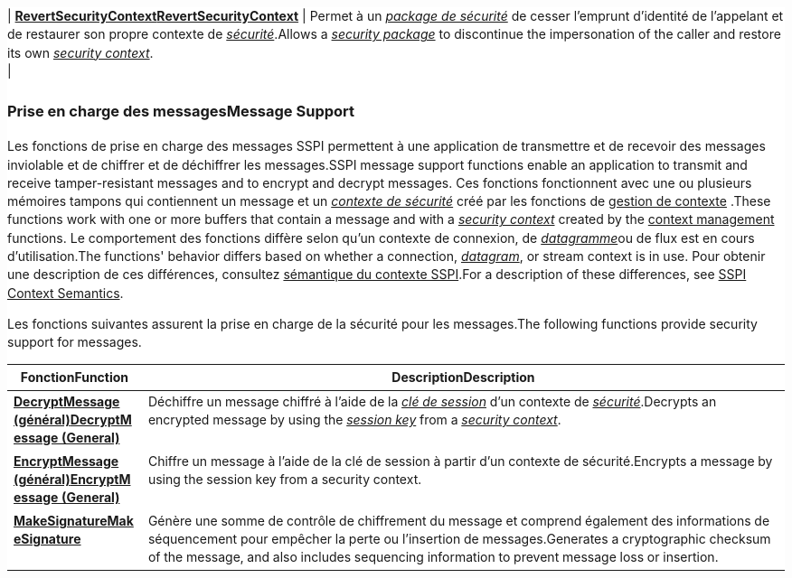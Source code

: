 | [<span data-ttu-id="a1d10-210">**RevertSecurityContext**</span><span class="sxs-lookup"><span data-stu-id="a1d10-210">**RevertSecurityContext**</span></span>](/windows/desktop/api/Sspi/nf-sspi-revertsecuritycontext)                             | <span data-ttu-id="a1d10-211">Permet à un [*package de sécurité*](/windows/desktop/SecGloss/s-gly) de cesser l’emprunt d’identité de l’appelant et de restaurer son propre contexte de [*sécurité*](/windows/desktop/SecGloss/s-gly).</span><span class="sxs-lookup"><span data-stu-id="a1d10-211">Allows a [*security package*](/windows/desktop/SecGloss/s-gly) to discontinue the impersonation of the caller and restore its own [*security context*](/windows/desktop/SecGloss/s-gly).</span></span><br/>                                                                                                      |



 

### <a name="message-support"></a><span data-ttu-id="a1d10-212">Prise en charge des messages</span><span class="sxs-lookup"><span data-stu-id="a1d10-212">Message Support</span></span>

<span data-ttu-id="a1d10-213">Les fonctions de prise en charge des messages SSPI permettent à une application de transmettre et de recevoir des messages inviolable et de chiffrer et de déchiffrer les messages.</span><span class="sxs-lookup"><span data-stu-id="a1d10-213">SSPI message support functions enable an application to transmit and receive tamper-resistant messages and to encrypt and decrypt messages.</span></span> <span data-ttu-id="a1d10-214">Ces fonctions fonctionnent avec une ou plusieurs mémoires tampons qui contiennent un message et un [*contexte de sécurité*](/windows/desktop/SecGloss/s-gly) créé par les fonctions de [gestion de contexte](#context-management) .</span><span class="sxs-lookup"><span data-stu-id="a1d10-214">These functions work with one or more buffers that contain a message and with a [*security context*](/windows/desktop/SecGloss/s-gly) created by the [context management](#context-management) functions.</span></span> <span data-ttu-id="a1d10-215">Le comportement des fonctions diffère selon qu’un contexte de connexion, de [*datagramme*](/windows/desktop/SecGloss/d-gly)ou de flux est en cours d’utilisation.</span><span class="sxs-lookup"><span data-stu-id="a1d10-215">The functions' behavior differs based on whether a connection, [*datagram*](/windows/desktop/SecGloss/d-gly), or stream context is in use.</span></span> <span data-ttu-id="a1d10-216">Pour obtenir une description de ces différences, consultez [sémantique du contexte SSPI](sspi-context-semantics.md).</span><span class="sxs-lookup"><span data-stu-id="a1d10-216">For a description of these differences, see [SSPI Context Semantics](sspi-context-semantics.md).</span></span>

<span data-ttu-id="a1d10-217">Les fonctions suivantes assurent la prise en charge de la sécurité pour les messages.</span><span class="sxs-lookup"><span data-stu-id="a1d10-217">The following functions provide security support for messages.</span></span>



| <span data-ttu-id="a1d10-218">Fonction</span><span class="sxs-lookup"><span data-stu-id="a1d10-218">Function</span></span>                                                     | <span data-ttu-id="a1d10-219">Description</span><span class="sxs-lookup"><span data-stu-id="a1d10-219">Description</span></span>                                                                                                                                                                                                                                          |
|--------------------------------------------------------------|------------------------------------------------------------------------------------------------------------------------------------------------------------------------------------------------------------------------------------------------------|
| [<span data-ttu-id="a1d10-220">**DecryptMessage (général)**</span><span class="sxs-lookup"><span data-stu-id="a1d10-220">**DecryptMessage (General)**</span></span>](/windows/win32/api/sspi/nf-sspi-decryptmessage) | <span data-ttu-id="a1d10-221">Déchiffre un message chiffré à l’aide de la [*clé de session*](/windows/desktop/SecGloss/s-gly) d’un contexte de [*sécurité*](/windows/desktop/SecGloss/s-gly).</span><span class="sxs-lookup"><span data-stu-id="a1d10-221">Decrypts an encrypted message by using the [*session key*](/windows/desktop/SecGloss/s-gly) from a [*security context*](/windows/desktop/SecGloss/s-gly).</span></span><br/> |
| [<span data-ttu-id="a1d10-222">**EncryptMessage (général)**</span><span class="sxs-lookup"><span data-stu-id="a1d10-222">**EncryptMessage (General)**</span></span>](/windows/win32/api/sspi/nf-sspi-encryptmessage) | <span data-ttu-id="a1d10-223">Chiffre un message à l’aide de la clé de session à partir d’un contexte de sécurité.</span><span class="sxs-lookup"><span data-stu-id="a1d10-223">Encrypts a message by using the session key from a security context.</span></span><br/>                                                                                                                                                                      |
| [<span data-ttu-id="a1d10-224">**MakeSignature**</span><span class="sxs-lookup"><span data-stu-id="a1d10-224">**MakeSignature**</span></span>](/windows/desktop/api/Sspi/nf-sspi-makesignature)                       | <span data-ttu-id="a1d10-225">Génère une somme de contrôle de chiffrement du message et comprend également des informations de séquencement pour empêcher la perte ou l’insertion de messages.</span><span class="sxs-lookup"><span data-stu-id="a1d10-225">Generates a cryptographic checksum of the message, and also includes sequencing information to prevent message loss or insertion.</span></span><br/>                                                                                                         |
